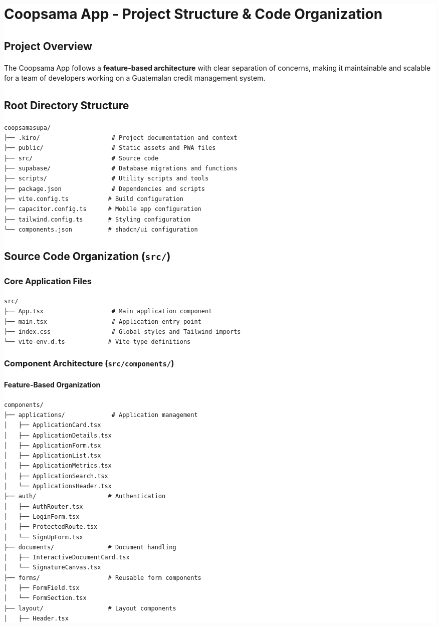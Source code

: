 # Coopsama App - Project Structure & Code Organization

## Project Overview

The Coopsama App follows a **feature-based architecture** with clear separation of concerns, making it maintainable and scalable for a team of developers working on a Guatemalan credit management system.

## Root Directory Structure

```
coopsamasupa/
├── .kiro/                    # Project documentation and context
├── public/                   # Static assets and PWA files
├── src/                      # Source code
├── supabase/                 # Database migrations and functions
├── scripts/                  # Utility scripts and tools
├── package.json              # Dependencies and scripts
├── vite.config.ts           # Build configuration
├── capacitor.config.ts      # Mobile app configuration
├── tailwind.config.ts       # Styling configuration
└── components.json          # shadcn/ui configuration
```

## Source Code Organization (`src/`)

### Core Application Files
```
src/
├── App.tsx                   # Main application component
├── main.tsx                  # Application entry point
├── index.css                 # Global styles and Tailwind imports
└── vite-env.d.ts            # Vite type definitions
```

### Component Architecture (`src/components/`)

#### Feature-Based Organization
```
components/
├── applications/             # Application management
│   ├── ApplicationCard.tsx
│   ├── ApplicationDetails.tsx
│   ├── ApplicationForm.tsx
│   ├── ApplicationList.tsx
│   ├── ApplicationMetrics.tsx
│   ├── ApplicationSearch.tsx
│   └── ApplicationsHeader.tsx
├── auth/                    # Authentication
│   ├── AuthRouter.tsx
│   ├── LoginForm.tsx
│   ├── ProtectedRoute.tsx
│   └── SignUpForm.tsx
├── documents/               # Document handling
│   ├── InteractiveDocumentCard.tsx
│   └── SignatureCanvas.tsx
├── forms/                   # Reusable form components
│   ├── FormField.tsx
│   └── FormSection.tsx
├── layout/                  # Layout components
│   ├── Header.tsx
```